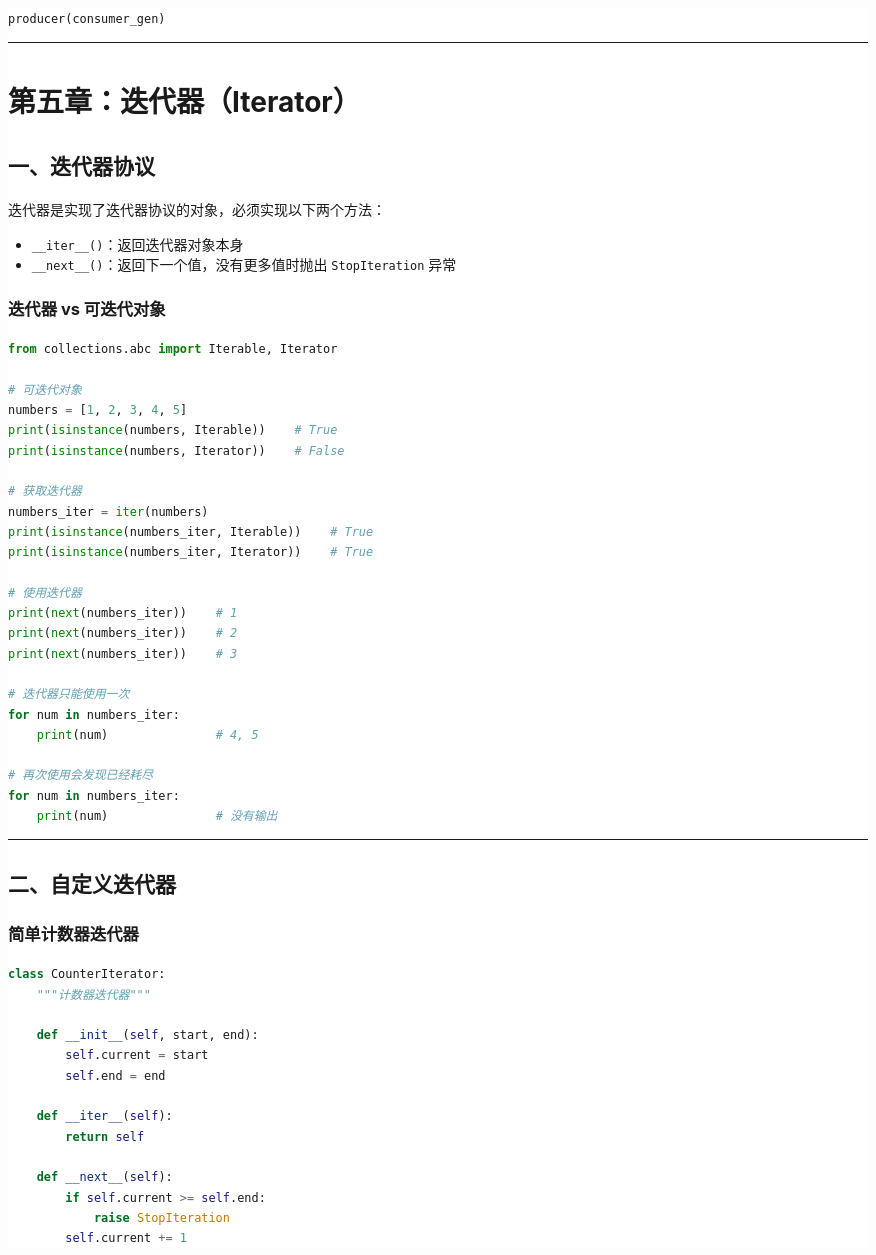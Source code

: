 ```python
producer(consumer_gen)
```

---

# 第五章：迭代器（Iterator）

## 一、迭代器协议

迭代器是实现了迭代器协议的对象，必须实现以下两个方法：
- `__iter__()`：返回迭代器对象本身
- `__next__()`：返回下一个值，没有更多值时抛出 `StopIteration` 异常

### 迭代器 vs 可迭代对象

```python
from collections.abc import Iterable, Iterator

# 可迭代对象
numbers = [1, 2, 3, 4, 5]
print(isinstance(numbers, Iterable))    # True
print(isinstance(numbers, Iterator))    # False

# 获取迭代器
numbers_iter = iter(numbers)
print(isinstance(numbers_iter, Iterable))    # True
print(isinstance(numbers_iter, Iterator))    # True

# 使用迭代器
print(next(numbers_iter))    # 1
print(next(numbers_iter))    # 2
print(next(numbers_iter))    # 3

# 迭代器只能使用一次
for num in numbers_iter:
    print(num)               # 4, 5

# 再次使用会发现已经耗尽
for num in numbers_iter:
    print(num)               # 没有输出
```

* * *

## 二、自定义迭代器

### 简单计数器迭代器

```python
class CounterIterator:
    """计数器迭代器"""
    
    def __init__(self, start, end):
        self.current = start
        self.end = end
    
    def __iter__(self):
        return self
    
    def __next__(self):
        if self.current >= self.end:
            raise StopIteration
        self.current += 1
```
